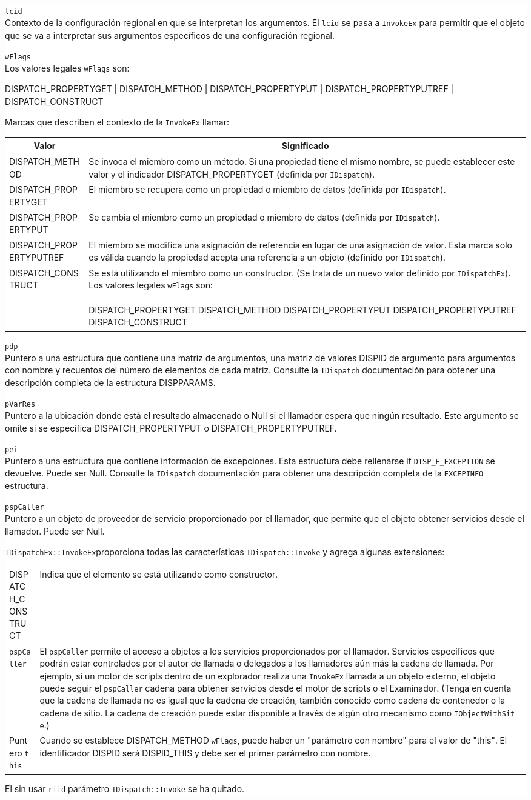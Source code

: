  `lcid`  
 Contexto de la configuración regional en que se interpretan los argumentos. El `lcid` se pasa a `InvokeEx` para permitir que el objeto que se va a interpretar sus argumentos específicos de una configuración regional.  
  
 `wFlags`  
 Los valores legales `wFlags` son:  
  
 DISPATCH_PROPERTYGET &#124; DISPATCH_METHOD &#124; DISPATCH_PROPERTYPUT &#124; DISPATCH_PROPERTYPUTREF &#124; DISPATCH_CONSTRUCT  
  
 Marcas que describen el contexto de la `InvokeEx` llamar:  
  
|Valor|Significado|  
|-----------|-------------|  
|DISPATCH_METHOD|Se invoca el miembro como un método. Si una propiedad tiene el mismo nombre, se puede establecer este valor y el indicador DISPATCH_PROPERTYGET (definida por `IDispatch`).|  
|DISPATCH_PROPERTYGET|El miembro se recupera como un propiedad o miembro de datos (definida por `IDispatch`).|  
|DISPATCH_PROPERTYPUT|Se cambia el miembro como un propiedad o miembro de datos (definida por `IDispatch`).|  
|DISPATCH_PROPERTYPUTREF|El miembro se modifica una asignación de referencia en lugar de una asignación de valor. Esta marca solo es válida cuando la propiedad acepta una referencia a un objeto (definido por `IDispatch`).|  
|DISPATCH_CONSTRUCT|Se está utilizando el miembro como un constructor. (Se trata de un nuevo valor definido por `IDispatchEx`). Los valores legales `wFlags` son:<br /><br /> DISPATCH_PROPERTYGET DISPATCH_METHOD DISPATCH_PROPERTYPUT DISPATCH_PROPERTYPUTREF DISPATCH_CONSTRUCT|  
  
 `pdp`  
 Puntero a una estructura que contiene una matriz de argumentos, una matriz de valores DISPID de argumento para argumentos con nombre y recuentos del número de elementos de cada matriz. Consulte la `IDispatch` documentación para obtener una descripción completa de la estructura DISPPARAMS.  
  
 `pVarRes`  
 Puntero a la ubicación donde está el resultado almacenado o Null si el llamador espera que ningún resultado. Este argumento se omite si se especifica DISPATCH_PROPERTYPUT o DISPATCH_PROPERTYPUTREF.  
  
 `pei`  
 Puntero a una estructura que contiene información de excepciones. Esta estructura debe rellenarse if `DISP_E_EXCEPTION` se devuelve. Puede ser Null. Consulte la `IDispatch` documentación para obtener una descripción completa de la `EXCEPINFO` estructura.  
  
 `pspCaller`  
 Puntero a un objeto de proveedor de servicio proporcionado por el llamador, que permite que el objeto obtener servicios desde el llamador. Puede ser Null.  
  
 `IDispatchEx::InvokeEx`proporciona todas las características `IDispatch::Invoke` y agrega algunas extensiones:  
  
|||  
|-|-|  
|DISPATCH_CONSTRUCT|Indica que el elemento se está utilizando como constructor.|  
|`pspCaller`|El `pspCaller` permite el acceso a objetos a los servicios proporcionados por el llamador. Servicios específicos que podrán estar controlados por el autor de llamada o delegados a los llamadores aún más la cadena de llamada. Por ejemplo, si un motor de scripts dentro de un explorador realiza una `InvokeEx` llamada a un objeto externo, el objeto puede seguir el `pspCaller` cadena para obtener servicios desde el motor de scripts o el Examinador. (Tenga en cuenta que la cadena de llamada no es igual que la cadena de creación, también conocido como cadena de contenedor o la cadena de sitio. La cadena de creación puede estar disponible a través de algún otro mecanismo como `IObjectWithSite`.)|  
|Puntero `this`|Cuando se establece DISPATCH_METHOD `wFlags`, puede haber un "parámetro con nombre" para el valor de "this". El identificador DISPID será DISPID_THIS y debe ser el primer parámetro con nombre.|  
  
 El sin usar `riid` parámetro `IDispatch::Invoke` se ha quitado.  
  